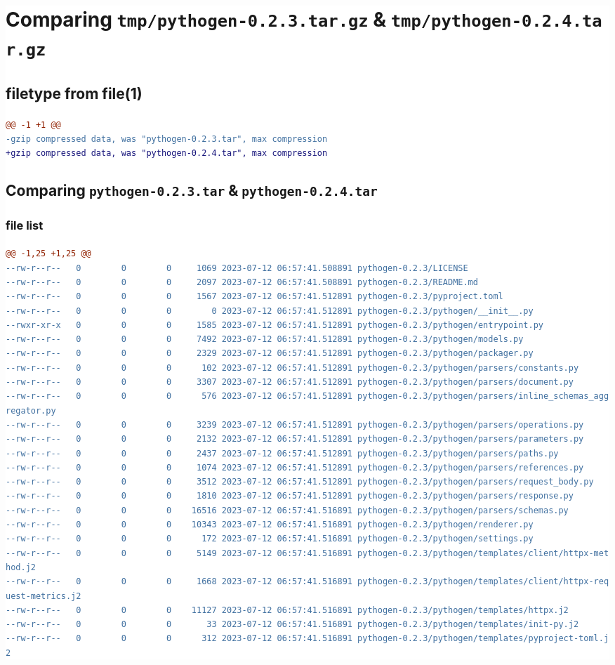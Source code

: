 # Comparing `tmp/pythogen-0.2.3.tar.gz` & `tmp/pythogen-0.2.4.tar.gz`

## filetype from file(1)

```diff
@@ -1 +1 @@
-gzip compressed data, was "pythogen-0.2.3.tar", max compression
+gzip compressed data, was "pythogen-0.2.4.tar", max compression
```

## Comparing `pythogen-0.2.3.tar` & `pythogen-0.2.4.tar`

### file list

```diff
@@ -1,25 +1,25 @@
--rw-r--r--   0        0        0     1069 2023-07-12 06:57:41.508891 pythogen-0.2.3/LICENSE
--rw-r--r--   0        0        0     2097 2023-07-12 06:57:41.508891 pythogen-0.2.3/README.md
--rw-r--r--   0        0        0     1567 2023-07-12 06:57:41.512891 pythogen-0.2.3/pyproject.toml
--rw-r--r--   0        0        0        0 2023-07-12 06:57:41.512891 pythogen-0.2.3/pythogen/__init__.py
--rwxr-xr-x   0        0        0     1585 2023-07-12 06:57:41.512891 pythogen-0.2.3/pythogen/entrypoint.py
--rw-r--r--   0        0        0     7492 2023-07-12 06:57:41.512891 pythogen-0.2.3/pythogen/models.py
--rw-r--r--   0        0        0     2329 2023-07-12 06:57:41.512891 pythogen-0.2.3/pythogen/packager.py
--rw-r--r--   0        0        0      102 2023-07-12 06:57:41.512891 pythogen-0.2.3/pythogen/parsers/constants.py
--rw-r--r--   0        0        0     3307 2023-07-12 06:57:41.512891 pythogen-0.2.3/pythogen/parsers/document.py
--rw-r--r--   0        0        0      576 2023-07-12 06:57:41.512891 pythogen-0.2.3/pythogen/parsers/inline_schemas_aggregator.py
--rw-r--r--   0        0        0     3239 2023-07-12 06:57:41.512891 pythogen-0.2.3/pythogen/parsers/operations.py
--rw-r--r--   0        0        0     2132 2023-07-12 06:57:41.512891 pythogen-0.2.3/pythogen/parsers/parameters.py
--rw-r--r--   0        0        0     2437 2023-07-12 06:57:41.512891 pythogen-0.2.3/pythogen/parsers/paths.py
--rw-r--r--   0        0        0     1074 2023-07-12 06:57:41.512891 pythogen-0.2.3/pythogen/parsers/references.py
--rw-r--r--   0        0        0     3512 2023-07-12 06:57:41.512891 pythogen-0.2.3/pythogen/parsers/request_body.py
--rw-r--r--   0        0        0     1810 2023-07-12 06:57:41.512891 pythogen-0.2.3/pythogen/parsers/response.py
--rw-r--r--   0        0        0    16516 2023-07-12 06:57:41.516891 pythogen-0.2.3/pythogen/parsers/schemas.py
--rw-r--r--   0        0        0    10343 2023-07-12 06:57:41.516891 pythogen-0.2.3/pythogen/renderer.py
--rw-r--r--   0        0        0      172 2023-07-12 06:57:41.516891 pythogen-0.2.3/pythogen/settings.py
--rw-r--r--   0        0        0     5149 2023-07-12 06:57:41.516891 pythogen-0.2.3/pythogen/templates/client/httpx-method.j2
--rw-r--r--   0        0        0     1668 2023-07-12 06:57:41.516891 pythogen-0.2.3/pythogen/templates/client/httpx-request-metrics.j2
--rw-r--r--   0        0        0    11127 2023-07-12 06:57:41.516891 pythogen-0.2.3/pythogen/templates/httpx.j2
--rw-r--r--   0        0        0       33 2023-07-12 06:57:41.516891 pythogen-0.2.3/pythogen/templates/init-py.j2
--rw-r--r--   0        0        0      312 2023-07-12 06:57:41.516891 pythogen-0.2.3/pythogen/templates/pyproject-toml.j2
```